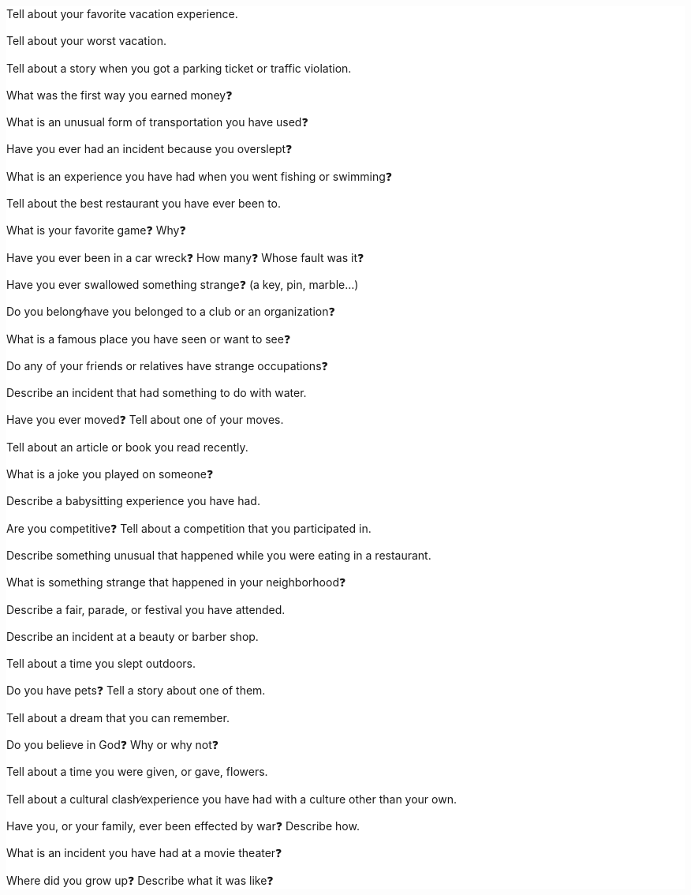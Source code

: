 Tell about your favorite vacation experience.

Tell about your worst vacation.

Tell about a story when you got a parking ticket or traffic violation.

What was the first way you earned money❓

What is an unusual form of transportation you have used❓

Have you ever had an incident because you overslept❓

What is an experience you have had when you went fishing or swimming❓

Tell about the best restaurant you have ever been to.

What is your favorite game❓ Why❓

Have you ever been in a car wreck❓ How many❓ Whose fault was it❓

Have you ever swallowed something strange❓ (a key, pin, marble…)

Do you belong∕have you belonged to a club or an organization❓

What is a famous place you have seen or want to see❓

Do any of your friends or relatives have strange occupations❓

Describe an incident that had something to do with water.

Have you ever moved❓ Tell about one of your moves.

Tell about an article or book you read recently.

What is a joke you played on someone❓

Describe a babysitting experience you have had.

Are you competitive❓ Tell about a competition that you participated in.

Describe something unusual that happened while you were eating in a restaurant.

What is something strange that happened in your neighborhood❓

Describe a fair, parade, or festival you have attended.

Describe an incident at a beauty or barber shop.

Tell about a time you slept outdoors.

Do you have pets❓ Tell a story about one of them.

Tell about a dream that you can remember.

Do you believe in God❓ Why or why not❓

Tell about a time you were given, or gave, flowers.

Tell about a cultural clash∕experience you have had with a culture other than your own.

Have you, or your family, ever been effected by war❓ Describe how.

What is an incident you have had at a movie theater❓

Where did you grow up❓ Describe what it was like❓
